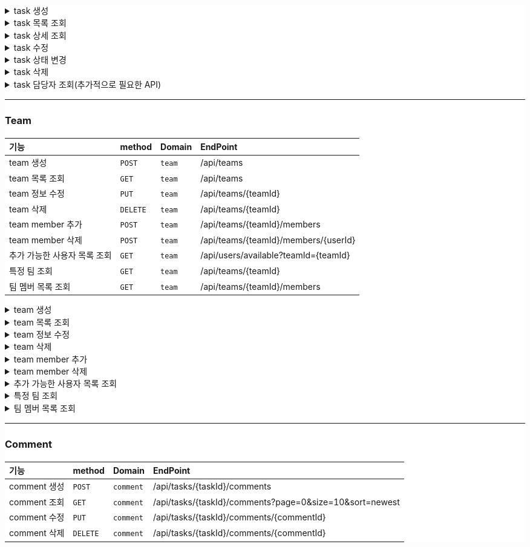 <details><summary> task 생성 </summary></details>
<details><summary> task 목록 조회 </summary></details>
<details><summary> task 상세 조회</summary></details>
<details><summary> task 수정</summary></details>
<details><summary> task 상태 변경</summary></details>
<details><summary> task 삭제</summary></details>
<details><summary>task 담당자 조회(추가적으로 필요한 API)</summary></details>

---

### Team
| 기능               | method  | Domain | EndPoint |
|:-----------------| :---    | :----  | :----  |
| team 생성          | `POST`| `team`|/api/teams|
| team 목록 조회       | `GET`| `team`|/api/teams|
| team 정보 수정       | `PUT`| `team`|/api/teams/{teamId}|
| team 삭제          | `DELETE`| `team`|/api/teams/{teamId}|
| team member 추가   | `POST`| `team`|/api/teams/{teamId}/members|
| team member 삭제   | `POST`| `team`|/api/teams/{teamId}/members/{userId}|
| 추가 가능한 사용자 목록 조회 | `GET`| `team`|/api/users/available?teamId={teamId}|
| 특정 팀 조회      | `GET`| `team`|/api/teams/{teamId}|
| 팀 멤버 목록 조회       | `GET`| `team`|/api/teams/{teamId}/members|

<details><summary>team 생성</summary></details>
<details><summary>team 목록 조회</summary></details>
<details><summary>team 정보 수정</summary></details>
<details><summary>team 삭제</summary></details>
<details><summary>team member 추가</summary></details>
<details><summary>team member 삭제</summary></details>
<details><summary>추가 가능한 사용자 목록 조회</summary></details>
<details><summary>특정 팀 조회</summary></details>
<details><summary>팀 멤버 목록 조회</summary></details>

---

### Comment
| 기능  | method  | Domain | EndPoint |
| :--   | :---    | :----  | :----  |
|comment 생성| `POST`| `comment`|/api/tasks/{taskId}/comments|
|comment 조회| `GET`| `comment`|/api/tasks/{taskId}/comments?page=0&size=10&sort=newest|
|comment 수정| `PUT`| `comment`|/api/tasks/{taskId}/comments/{commentId}|
|comment 삭제| `DELETE`| `comment`|/api/tasks/{taskId}/comments/{commentId}|
